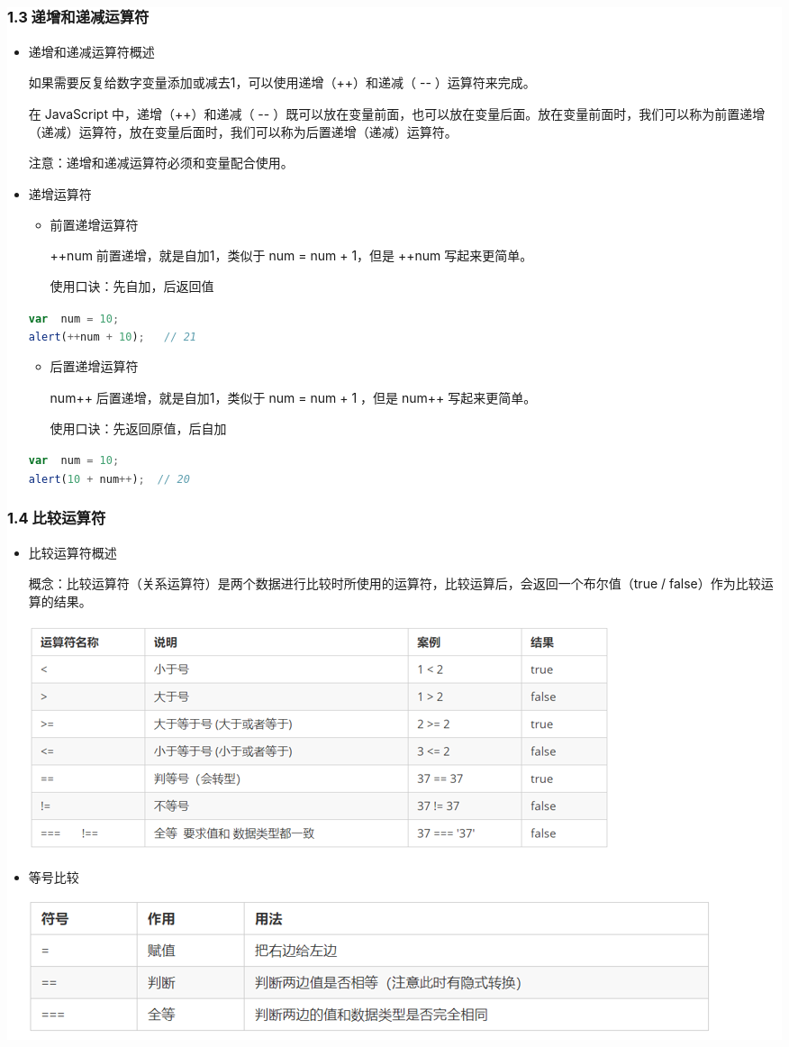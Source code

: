 ### 1.3 递增和递减运算符

- 递增和递减运算符概述

  	如果需要反复给数字变量添加或减去1，可以使用递增（++）和递减（ -- ）运算符来完成。
  	
  	在 JavaScript 中，递增（++）和递减（ -- ）既可以放在变量前面，也可以放在变量后面。放在变量前面时，我们可以称为前置递增（递减）运算符，放在变量后面时，我们可以称为后置递增（递减）运算符。
  	
  	注意：递增和递减运算符必须和变量配合使用。 

- 递增运算符

  - 前置递增运算符

  	++num 前置递增，就是自加1，类似于 num =  num + 1，但是 ++num 写起来更简单。
  	
  	使用口诀：先自加，后返回值

  ```js
  var  num = 10;
  alert(++num + 10);   // 21
  ```

  - 后置递增运算符

    num++ 后置递增，就是自加1，类似于 num =  num + 1 ，但是 num++ 写起来更简单。

    使用口诀：先返回原值，后自加 

  ```js
  var  num = 10;
  alert(10 + num++);  // 20
  ```

### 1.4 比较运算符

- 比较运算符概述

  	概念：比较运算符（关系运算符）是两个数据进行比较时所使用的运算符，比较运算后，会返回一个布尔值（true / false）作为比较运算的结果。

  ![](js基础/图片2-1621477393125.png)

- 等号比较

  ![](js基础/图片3-1621477393125.png)
